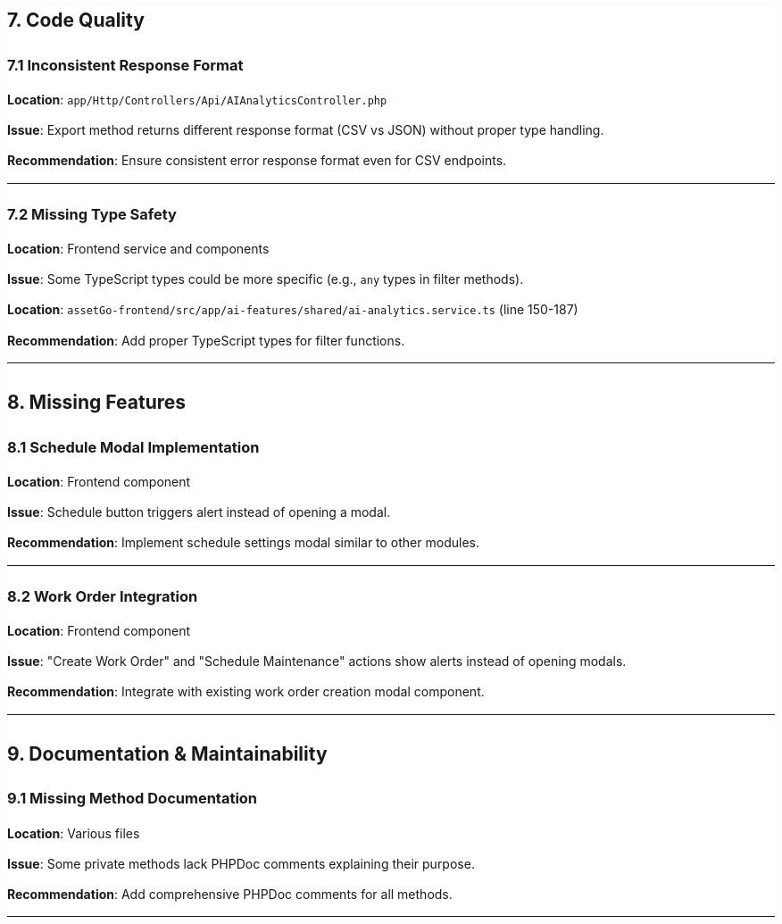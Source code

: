 ## 7. Code Quality

### 7.1 Inconsistent Response Format
**Location**: `app/Http/Controllers/Api/AIAnalyticsController.php`

**Issue**: Export method returns different response format (CSV vs JSON) without proper type handling.

**Recommendation**: Ensure consistent error response format even for CSV endpoints.

---

### 7.2 Missing Type Safety
**Location**: Frontend service and components

**Issue**: Some TypeScript types could be more specific (e.g., `any` types in filter methods).

**Location**: `assetGo-frontend/src/app/ai-features/shared/ai-analytics.service.ts` (line 150-187)

**Recommendation**: Add proper TypeScript types for filter functions.

---

## 8. Missing Features

### 8.1 Schedule Modal Implementation
**Location**: Frontend component

**Issue**: Schedule button triggers alert instead of opening a modal.

**Recommendation**: Implement schedule settings modal similar to other modules.

---

### 8.2 Work Order Integration
**Location**: Frontend component

**Issue**: "Create Work Order" and "Schedule Maintenance" actions show alerts instead of opening modals.

**Recommendation**: Integrate with existing work order creation modal component.

---

## 9. Documentation & Maintainability

### 9.1 Missing Method Documentation
**Location**: Various files

**Issue**: Some private methods lack PHPDoc comments explaining their purpose.

**Recommendation**: Add comprehensive PHPDoc comments for all methods.

---
